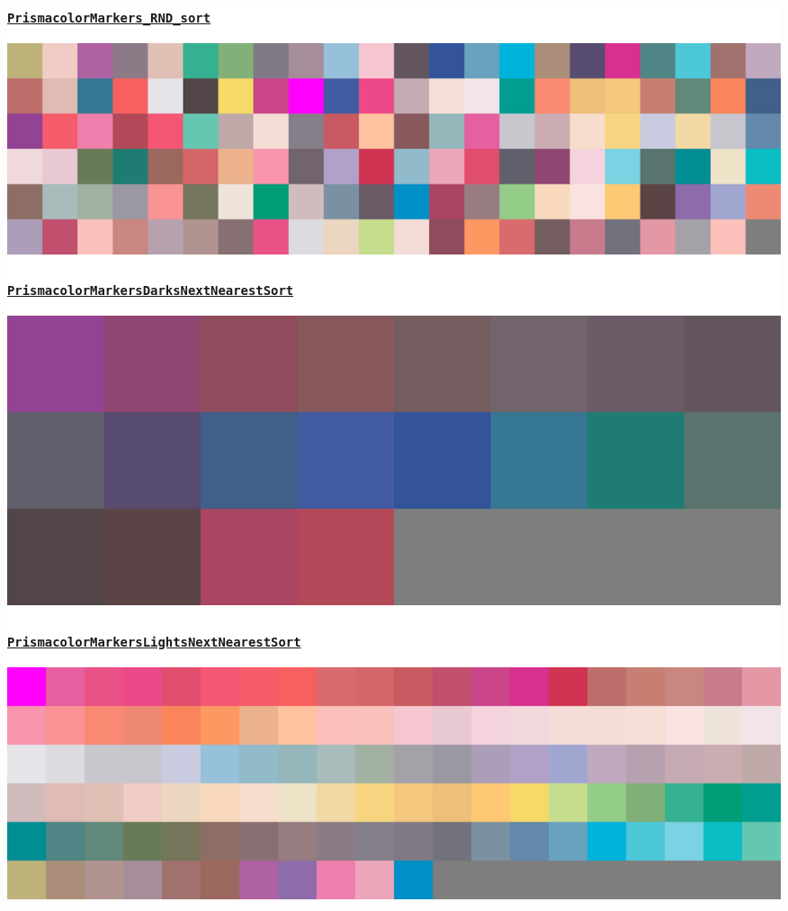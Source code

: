 ### [`PrismacolorMarkers_RND_sort`](PrismacolorMarkers_RND_sort.hexplt)

[ ![PrismacolorMarkers_RND_sort.png](PrismacolorMarkers_RND_sort.png) ](PrismacolorMarkers_RND_sort.png)

### [`PrismacolorMarkersDarksNextNearestSort`](PrismacolorMarkersDarksNextNearestSort.hexplt)

[ ![PrismacolorMarkersDarksNextNearestSort.png](PrismacolorMarkersDarksNextNearestSort.png) ](PrismacolorMarkersDarksNextNearestSort.png)

### [`PrismacolorMarkersLightsNextNearestSort`](PrismacolorMarkersLightsNextNearestSort.hexplt)

[ ![PrismacolorMarkersLightsNextNearestSort.png](PrismacolorMarkersLightsNextNearestSort.png) ](PrismacolorMarkersLightsNextNearestSort.png)
